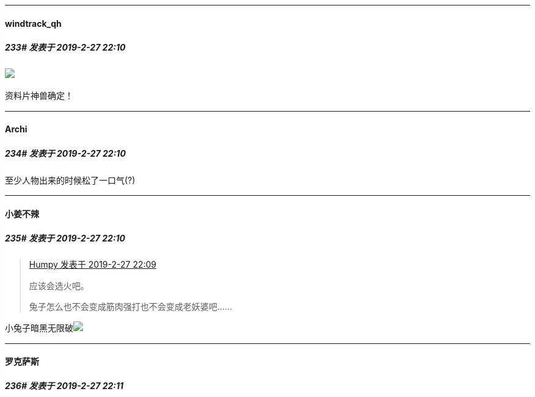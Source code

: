 


-----

####  windtrack_qh  
##### 233#       发表于 2019-2-27 22:10



<img src="https://s1.52poke.wiki/wiki/thumb/e/ec/681Aegislash-Shield.png/300px-681Aegislash-Shield.png" referrerpolicy="no-referrer">


资料片神兽确定！







-----

####  Archi  
##### 234#       发表于 2019-2-27 22:10




至少人物出来的时候松了一口气(?)







-----

####  小姜不辣  
##### 235#       发表于 2019-2-27 22:10



<blockquote><a href="httphttps://bbs.saraba1st.com/2b/forum.php?mod=redirect&amp;goto=findpost&amp;pid=42745901&amp;ptid=1813626" target="_blank">Humpy 发表于 2019-2-27 22:09</a>

应该会选火吧。


兔子怎么也不会变成筋肉强打也不会变成老妖婆吧……</blockquote>
小兔子暗黑无限破<img src="https://static.saraba1st.com/image/smiley/face2017/051.png" referrerpolicy="no-referrer">







-----

####  罗克萨斯  
##### 236#       发表于 2019-2-27 22:11



